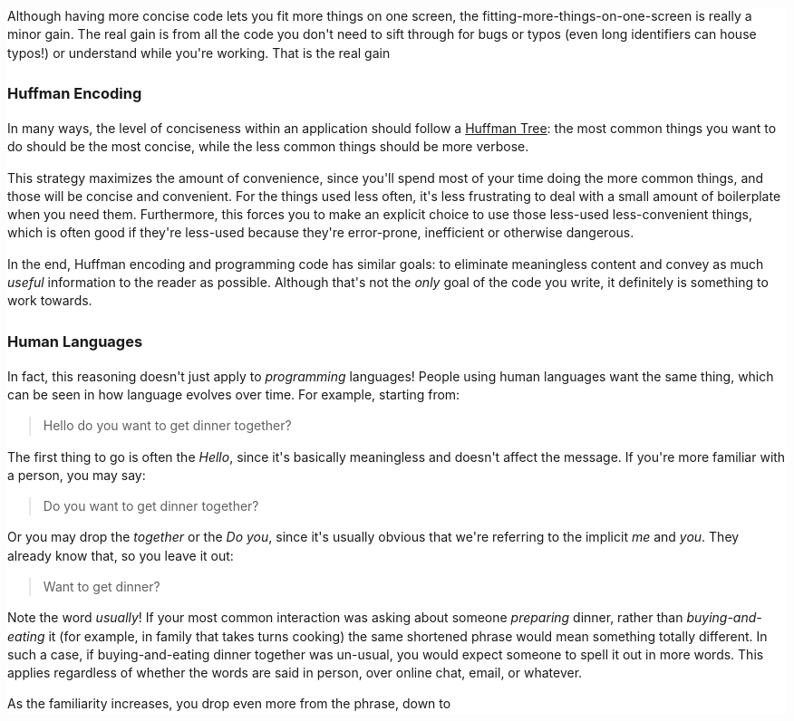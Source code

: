 Although having more concise code lets you fit more things on one screen,
the fitting-more-things-on-one-screen is really a minor gain. The real gain
is from all the code you don't need to sift through for bugs or typos (even
long identifiers can house typos!) or understand while you're working. That
is the real gain

### Huffman Encoding

In many ways, the level of conciseness within an application should follow
a [Huffman Tree]: the most common things you want to do should be the most
concise, while the less common things should be more verbose.

This strategy maximizes the amount of convenience, since you'll spend most
of your time doing the more common things, and those will be concise and
convenient. For the things used less often, it's less frustrating to deal with
a small amount of boilerplate when you need them. Furthermore, this forces you
to make an explicit choice to use those less-used less-convenient things,
which is often good if they're less-used because they're error-prone,
inefficient or otherwise dangerous.

In the end, Huffman encoding and programming code has similar goals: to
eliminate meaningless content and convey as much *useful* information to the
reader as possible. Although that's not the *only* goal of the code you write,
it definitely is something to work towards.

### Human Languages

In fact, this reasoning doesn't just apply to
*programming* languages! People using human languages want the same thing,
which can be seen in how language evolves over time. For example, starting
from:

> Hello do you want to get dinner together?

The first thing to go is often the *Hello*, since it's basically meaningless
and doesn't affect the message. If you're more familiar with a person, you
may say:

> Do you want to get dinner together?

Or you may drop the *together* or the *Do you*, since it's usually obvious
that we're referring to the implicit *me* and *you*. They already know that,
so you leave it out:

> Want to get dinner?

Note the word *usually*! If your most common interaction was asking about
someone *preparing* dinner, rather than *buying-and-eating* it (for example,
in family that takes turns cooking) the same shortened phrase would mean
something totally different. In such a case, if buying-and-eating dinner
together was un-usual, you would expect someone to spell it out in more words.
This applies regardless of whether the words are said in person, over online
chat, email, or whatever.

As the familiarity increases, you drop even more from the phrase, down to


[Urbit]: https://github.com/urbit/arvo/blob/ca0fc9e70456f27eb85dac312ab7809989df2fb1/arvo/jael.hoon#L85-L95
[Huffman Tree]: https://en.wikipedia.org/wiki/Huffman_coding
[dispatch-table]: http://www.flotsam.nl/dispatch-periodic-table.html
[1]: https://lihaoyi.github.io/post/StrategicScalaStylePrincipleofLeastPower.html